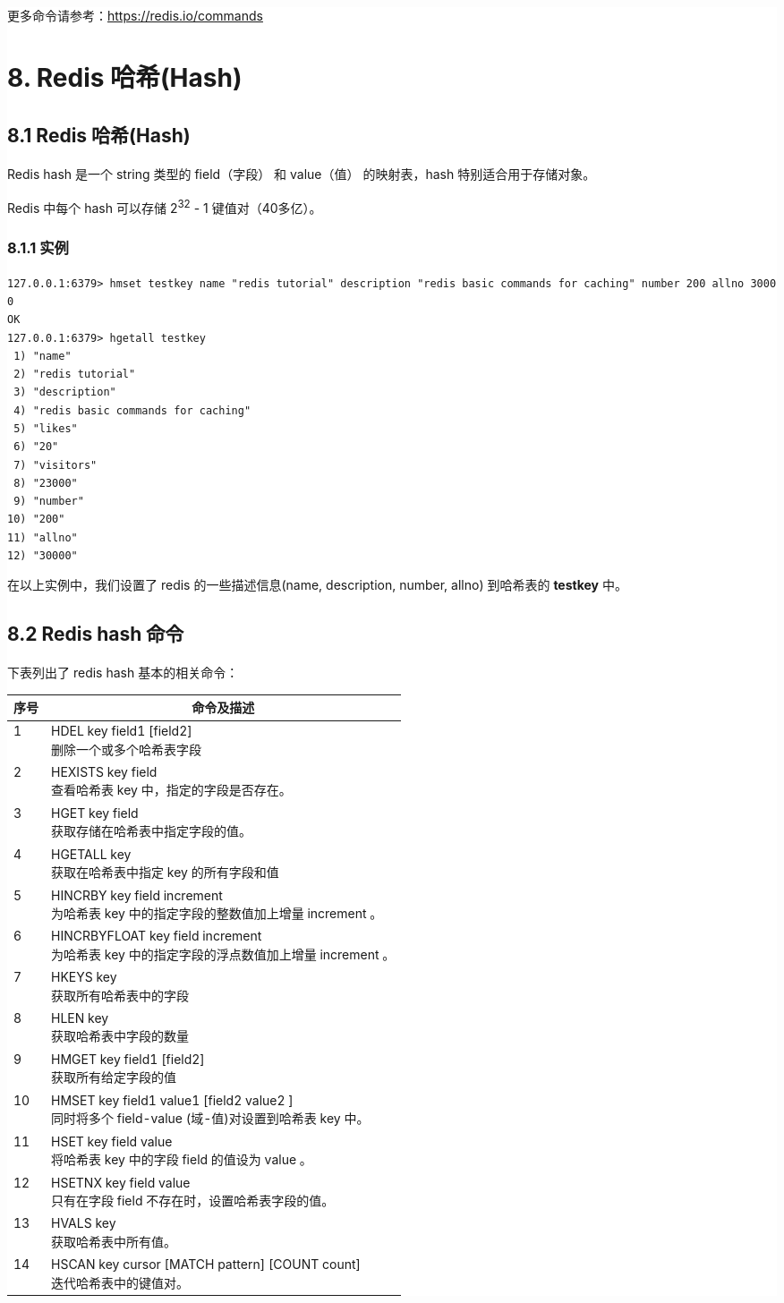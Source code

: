 更多命令请参考：https://redis.io/commands

# 8. Redis 哈希(Hash)

## 8.1 Redis 哈希(Hash)

Redis hash 是一个 string 类型的 field（字段） 和 value（值） 的映射表，hash 特别适合用于存储对象。

Redis 中每个 hash 可以存储 2<sup>32</sup> - 1 键值对（40多亿）。

### 8.1.1 实例

```
127.0.0.1:6379> hmset testkey name "redis tutorial" description "redis basic commands for caching" number 200 allno 30000
OK
127.0.0.1:6379> hgetall testkey
 1) "name"
 2) "redis tutorial"
 3) "description"
 4) "redis basic commands for caching"
 5) "likes"
 6) "20"
 7) "visitors"
 8) "23000"
 9) "number"
10) "200"
11) "allno"
12) "30000"
```

在以上实例中，我们设置了 redis 的一些描述信息(name, description, number, allno) 到哈希表的 **testkey** 中。

## 8.2 Redis hash 命令

下表列出了 redis hash 基本的相关命令：

| 序号  | 命令及描述                                                                             |
| --- | --------------------------------------------------------------------------------- |
| 1   | HDEL key field1 [field2]<br>删除一个或多个哈希表字段                                          |
| 2   | HEXISTS key field<br>查看哈希表 key 中，指定的字段是否存在。                                       |
| 3   | HGET key field<br>获取存储在哈希表中指定字段的值。                                                |
| 4   | HGETALL key<br>获取在哈希表中指定 key 的所有字段和值                                              |
| 5   | HINCRBY key field increment<br>为哈希表 key 中的指定字段的整数值加上增量 increment 。                |
| 6   | HINCRBYFLOAT key field increment<br>为哈希表 key 中的指定字段的浮点数值加上增量 increment 。          |
| 7   | HKEYS key<br>获取所有哈希表中的字段                                                          |
| 8   | HLEN key<br>获取哈希表中字段的数量                                                           |
| 9   | HMGET key field1 [field2]<br>获取所有给定字段的值                                           |
| 10  | HMSET key field1 value1 [field2 value2 ]<br>同时将多个 field-value (域-值)对设置到哈希表 key 中。 |
| 11  | HSET key field value<br>将哈希表 key 中的字段 field 的值设为 value 。                          |
| 12  | HSETNX key field value<br>只有在字段 field 不存在时，设置哈希表字段的值。                             |
| 13  | HVALS key<br>获取哈希表中所有值。                                                           |
| 14  | HSCAN key cursor [MATCH pattern] [COUNT count]<br>迭代哈希表中的键值对。                     |
